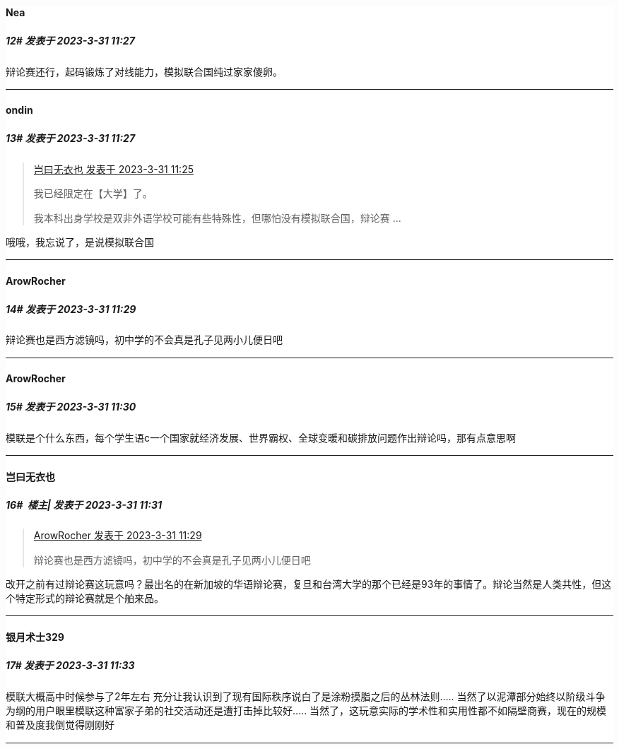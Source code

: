 ####  Nea  
##### 12#       发表于 2023-3-31 11:27

辩论赛还行，起码锻炼了对线能力，模拟联合国纯过家家傻卵。

*****

####  ondin  
##### 13#       发表于 2023-3-31 11:27

<blockquote><a href="httphttps://bbs.saraba1st.com/2b/forum.php?mod=redirect&amp;goto=findpost&amp;pid=60283821&amp;ptid=2126771" target="_blank">岂曰无衣也 发表于 2023-3-31 11:25</a>

我已经限定在【大学】了。

我本科出身学校是双非外语学校可能有些特殊性，但哪怕没有模拟联合国，辩论赛 ...</blockquote>
哦哦，我忘说了，是说模拟联合国

*****

####  ArowRocher  
##### 14#       发表于 2023-3-31 11:29

辩论赛也是西方滤镜吗，初中学的不会真是孔子见两小儿便日吧

*****

####  ArowRocher  
##### 15#       发表于 2023-3-31 11:30

模联是个什么东西，每个学生语c一个国家就经济发展、世界霸权、全球变暖和碳排放问题作出辩论吗，那有点意思啊

*****

####  岂曰无衣也  
##### 16#         楼主| 发表于 2023-3-31 11:31

<blockquote><a href="httphttps://bbs.saraba1st.com/2b/forum.php?mod=redirect&amp;goto=findpost&amp;pid=60283866&amp;ptid=2126771" target="_blank">ArowRocher 发表于 2023-3-31 11:29</a>

辩论赛也是西方滤镜吗，初中学的不会真是孔子见两小儿便日吧</blockquote>
改开之前有过辩论赛这玩意吗？最出名的在新加坡的华语辩论赛，复旦和台湾大学的那个已经是93年的事情了。辩论当然是人类共性，但这个特定形式的辩论赛就是个舶来品。

*****

####  银月术士329  
##### 17#       发表于 2023-3-31 11:33

模联大概高中时候参与了2年左右
充分让我认识到了现有国际秩序说白了是涂粉摸脂之后的丛林法则…..
当然了以泥潭部分始终以阶级斗争为纲的用户眼里模联这种富家子弟的社交活动还是遭打击掉比较好…..
当然了，这玩意实际的学术性和实用性都不如隔壁商赛，现在的规模和普及度我倒觉得刚刚好

*****
